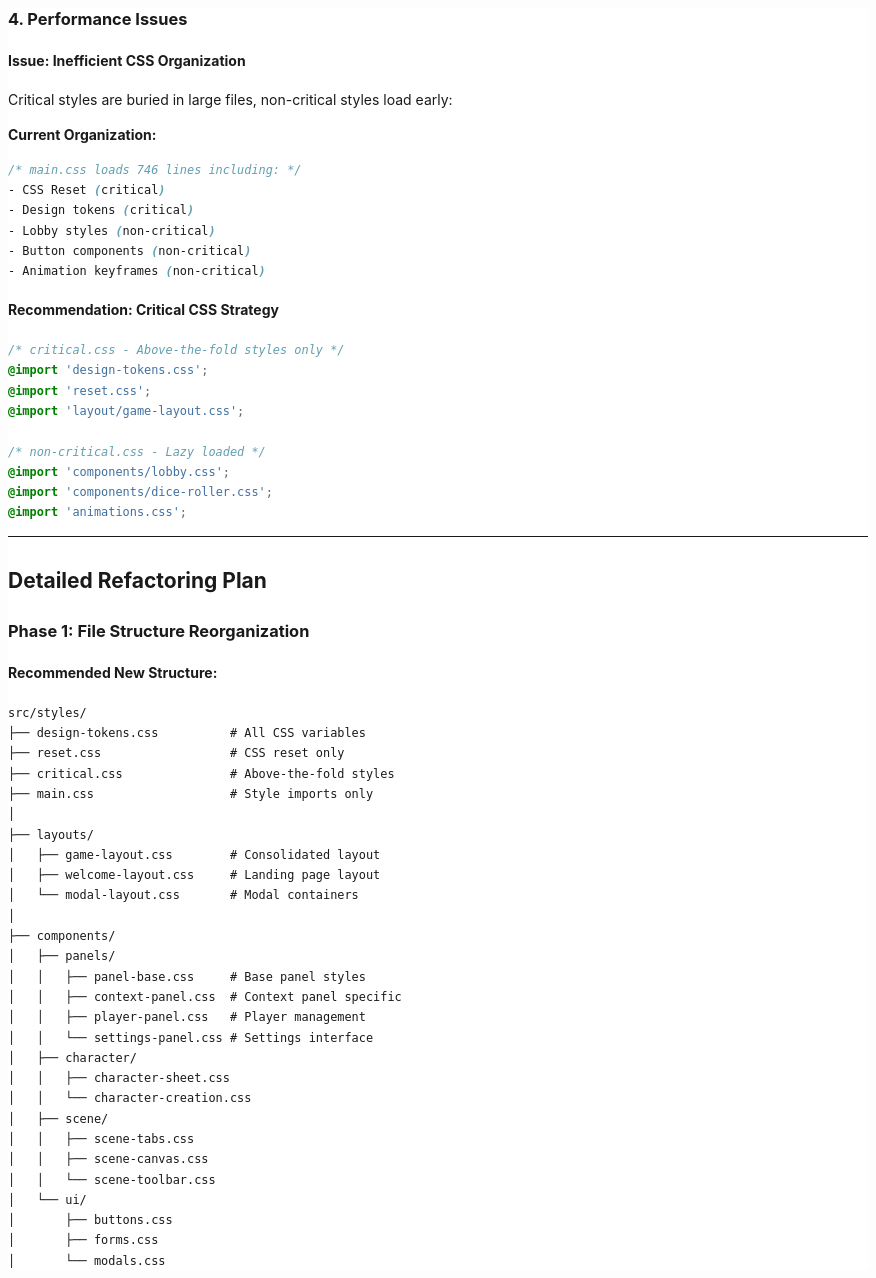 ### 4. Performance Issues

#### **Issue: Inefficient CSS Organization**
Critical styles are buried in large files, non-critical styles load early:

**Current Organization:**
```css
/* main.css loads 746 lines including: */
- CSS Reset (critical)
- Design tokens (critical)
- Lobby styles (non-critical)
- Button components (non-critical)
- Animation keyframes (non-critical)
```

#### **Recommendation: Critical CSS Strategy**
```css
/* critical.css - Above-the-fold styles only */
@import 'design-tokens.css';
@import 'reset.css';
@import 'layout/game-layout.css';

/* non-critical.css - Lazy loaded */
@import 'components/lobby.css';
@import 'components/dice-roller.css';
@import 'animations.css';
```

---

## Detailed Refactoring Plan

### Phase 1: File Structure Reorganization

#### **Recommended New Structure:**
```
src/styles/
├── design-tokens.css          # All CSS variables
├── reset.css                  # CSS reset only
├── critical.css               # Above-the-fold styles
├── main.css                   # Style imports only
│
├── layouts/
│   ├── game-layout.css        # Consolidated layout
│   ├── welcome-layout.css     # Landing page layout
│   └── modal-layout.css       # Modal containers
│
├── components/
│   ├── panels/
│   │   ├── panel-base.css     # Base panel styles
│   │   ├── context-panel.css  # Context panel specific
│   │   ├── player-panel.css   # Player management
│   │   └── settings-panel.css # Settings interface
│   ├── character/
│   │   ├── character-sheet.css
│   │   └── character-creation.css
│   ├── scene/
│   │   ├── scene-tabs.css
│   │   ├── scene-canvas.css
│   │   └── scene-toolbar.css
│   └── ui/
│       ├── buttons.css
│       ├── forms.css
│       └── modals.css
```
